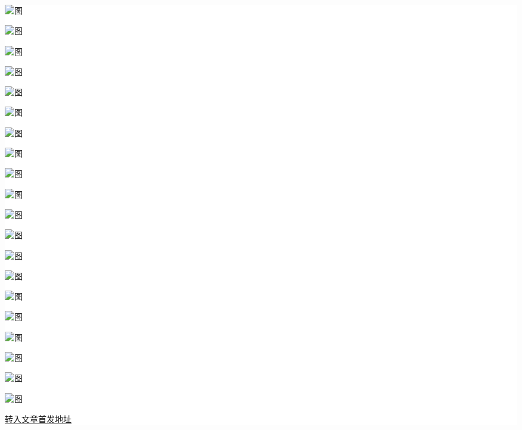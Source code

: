 ![图](http://news.nankai.edu.cn/ywsd/system/2023/04/04/e)

![图](http://news.nankai.edu.cn/ywsd/system/2023/04/04/)

![图](http://news.nankai.edu.cn/ywsd/system/2023/04/04/i)

![图](http://news.nankai.edu.cn/ywsd/system/2023/04/04/a)

![图](http://news.nankai.edu.cn/ywsd/system/2023/04/04/k)

![图](http://news.nankai.edu.cn/ywsd/system/2023/04/04/n)

![图](http://news.nankai.edu.cn/ywsd/system/2023/04/04/a)

![图](http://news.nankai.edu.cn/ywsd/system/2023/04/04/n)

![图](http://news.nankai.edu.cn/ywsd/system/2023/04/04/)

![图](http://news.nankai.edu.cn/ywsd/system/2023/04/04/s)

![图](http://news.nankai.edu.cn/ywsd/system/2023/04/04/w)

![图](http://news.nankai.edu.cn/ywsd/system/2023/04/04/e)

![图](http://news.nankai.edu.cn/ywsd/system/2023/04/04/n)

![图](http://news.nankai.edu.cn/)

![图](http://news.nankai.edu.cn/)

![图](http://news.nankai.edu.cn/ywsd/system/2023/04/04/:)

![图](http://news.nankai.edu.cn/ywsd/system/2023/04/04/p)

![图](http://news.nankai.edu.cn/ywsd/system/2023/04/04/t)

![图](http://news.nankai.edu.cn/ywsd/system/2023/04/04/t)

![图](http://news.nankai.edu.cn/ywsd/system/2023/04/04/h)

[转入文章首发地址](http://news.nankai.edu.cn/ywsd/system/2023/04/04/030055258.shtml)